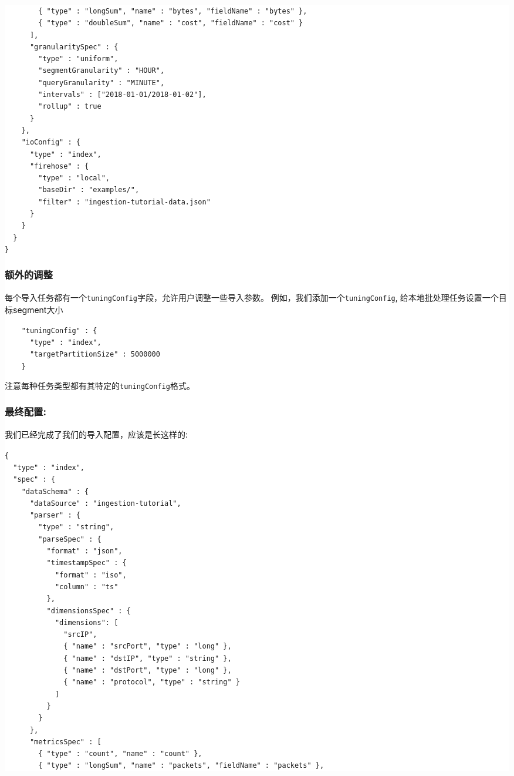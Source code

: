 ```
        { "type" : "longSum", "name" : "bytes", "fieldName" : "bytes" },
        { "type" : "doubleSum", "name" : "cost", "fieldName" : "cost" }
      ],
      "granularitySpec" : {
        "type" : "uniform",
        "segmentGranularity" : "HOUR",
        "queryGranularity" : "MINUTE",
        "intervals" : ["2018-01-01/2018-01-02"],
        "rollup" : true
      }
    },
    "ioConfig" : {
      "type" : "index",
      "firehose" : {
        "type" : "local",
        "baseDir" : "examples/",
        "filter" : "ingestion-tutorial-data.json"
      }
    }
  }
}
```
### 额外的调整
每个导入任务都有一个`tuningConfig`字段，允许用户调整一些导入参数。
例如，我们添加一个`tuningConfig`, 给本地批处理任务设置一个目标segment大小
```
    "tuningConfig" : {
      "type" : "index",
      "targetPartitionSize" : 5000000
    }
```
注意每种任务类型都有其特定的`tuningConfig`格式。
### 最终配置:
我们已经完成了我们的导入配置，应该是长这样的:
```
{
  "type" : "index",
  "spec" : {
    "dataSchema" : {
      "dataSource" : "ingestion-tutorial",
      "parser" : {
        "type" : "string",
        "parseSpec" : {
          "format" : "json",
          "timestampSpec" : {
            "format" : "iso",
            "column" : "ts"
          },
          "dimensionsSpec" : {
            "dimensions": [
              "srcIP",
              { "name" : "srcPort", "type" : "long" },
              { "name" : "dstIP", "type" : "string" },
              { "name" : "dstPort", "type" : "long" },
              { "name" : "protocol", "type" : "string" }
            ]
          }
        }
      },
      "metricsSpec" : [
        { "type" : "count", "name" : "count" },
        { "type" : "longSum", "name" : "packets", "fieldName" : "packets" },
```